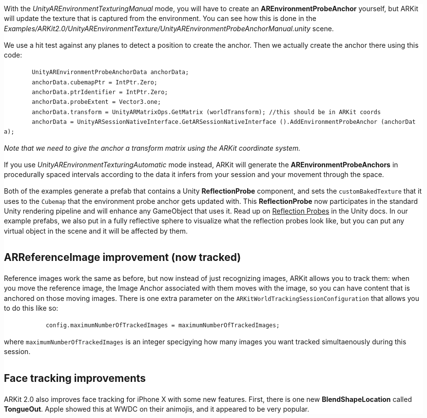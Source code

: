 With the _UnityAREnvironmentTexturingManual_ mode, you will have to create an **AREnvironmentProbeAnchor** yourself, but ARKit will update the texture that is captured from the environment.  You can see how this is done in the _Examples/ARKit2.0/UnityAREnvironmentTexture/UnityAREnvironmentProbeAnchorManual.unity_ scene.

We use a hit test against any planes to detect a position to create the anchor. Then we actually create the anchor there using this code:

```
		UnityAREnvironmentProbeAnchorData anchorData;
		anchorData.cubemapPtr = IntPtr.Zero;
		anchorData.ptrIdentifier = IntPtr.Zero;
		anchorData.probeExtent = Vector3.one;
		anchorData.transform = UnityARMatrixOps.GetMatrix (worldTransform); //this should be in ARKit coords
		anchorData = UnityARSessionNativeInterface.GetARSessionNativeInterface ().AddEnvironmentProbeAnchor (anchorData);
```


_Note that we need to give the anchor a transform matrix using the ARKit coordinate system._

If you use _UnityAREnvironmentTexturingAutomatic_ mode instead, ARKit will generate the **AREnvironmentProbeAnchors** in procedurally spaced intervals according to the data it infers from your session and your movement through the space.

Both of the examples generate a prefab that contains a Unity **ReflectionProbe** component, and sets the `customBakedTexture` that it uses to the `Cubemap` that the environment probe anchor gets updated with.  This **ReflectionProbe** now participates in the standard Unity rendering pipeline and will enhance any GameObject that uses it.  Read up on [Reflection Probes](https://docs.unity3d.com/Manual/ReflectionProbes.html) in the Unity docs.  In our example prefabs, we also put in a fully reflective sphere to visualize what the reflection probes look like, but you can put any virtual object in the scene and it will be affected by them.


## ARReferenceImage improvement (now tracked)

Reference images work the same as before, but now instead of just recognizing images, ARKit allows you to track them:  when you move the reference image, the Image Anchor associated with them moves with the image, so you can have content that is anchored on those moving images.  There is one extra parameter on the `ARKitWorldTrackingSessionConfiguration` that allows you to do this like so:

```
            config.maximumNumberOfTrackedImages = maximumNumberOfTrackedImages;
```

where `maximumNumberOfTrackedImages` is an integer specigying how many images you want tracked simultaenously during this session.


## Face tracking improvements

ARKit 2.0 also improves face tracking for iPhone X with some new features.  First, there is one new **BlendShapeLocation** called **TongueOut**.  Apple showed this at WWDC on their animojis, and it appeared to be very popular.
